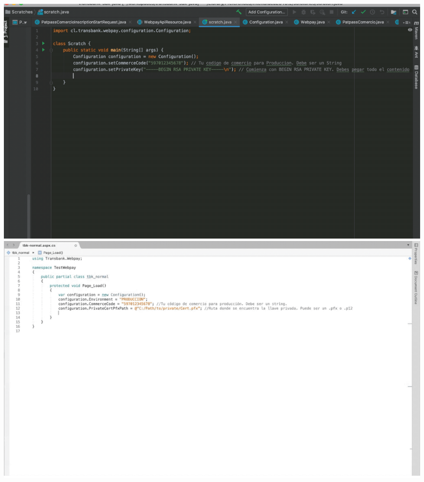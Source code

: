 <img src="/images/documentacion/configuracion/4-certificate-java.gif" data-lenguaje-visible='java' class="url-modal-embed rounded mx-auto d-block"/>
<img src="/images/documentacion/configuracion/4-certificate-net(password).gif" data-lenguaje-visible='csharp' class="url-modal-embed rounded mx-auto d-block"/>
